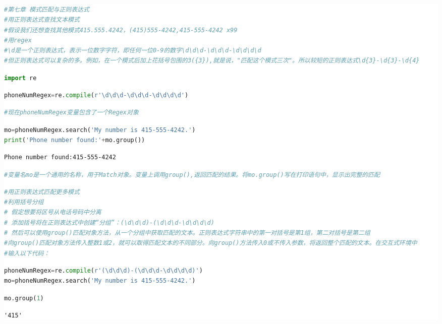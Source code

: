 ```python
#第七章 模式匹配与正则表达式
#用正则表达式查找文本模式
#假设我们还想查找其他模式415.555.4242，(415)555-4242,415-555-4242 x99
#用regex
#\d是一个正则表达式，表示一位数字字符，即任何一位0-9的数字\d\d\d-\d\d\d-\d\d\d\d
#但正则表达式可以复杂的多。例如，在一个模式后加上花括号包围的3({3}),就是说，"匹配这个模式三次"。所以较短的正则表达式\d{3}-\d{3}-\d{4}
```


```python
import re 
```


```python
phoneNumRegex=re.compile(r'\d\d\d-\d\d\d-\d\d\d\d')
```


```python
#现在phoneNumRegex变量包含了一个Regex对象
```


```python
mo=phoneNumRegex.search('My number is 415-555-4242.')
print('Phone number found:'+mo.group())
```

    Phone number found:415-555-4242
    


```python
#变量名mo是一个通用的名称，用于Match对象。变量上调用group(),返回匹配的结果。将mo.group()写在打印语句中，显示出完整的匹配
```


```python
#用正则表达式匹配更多模式
#利用括号分组
# 假定想要将区号从电话号码中分离
# 添加括号将在正则表达式中创建“分组”：(\d\d\d)-(\d\d\d-\d\d\d\d)
# 然后可以使用group()匹配对象方法，从一个分组中获取匹配的文本。正则表达式字符串中的第一对括号是第1组，第二对括号是第二组
#向group()匹配对象方法传入整数1或2，就可以取得匹配文本的不同部分。向group()方法传入0或不传入参数，将返回整个匹配的文本。在交互式环境中
#输入以下代码：
```


```python
phoneNumRegex=re.compile(r'(\d\d\d)-(\d\d\d-\d\d\d\d)')
mo=phoneNumRegex.search('My number is 415-555-4242.')
```


```python
mo.group(1)
```




    '415'
